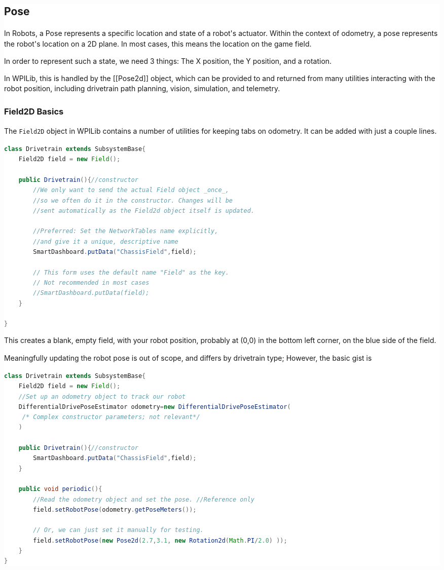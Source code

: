 ## Pose
In Robots, a Pose represents a specific location and state of a robot's actuator. Within the context of odometry, a pose represents the robot's location on a 2D plane. In most cases, this means the location on the game field. 

In order to represent such a state, we need 3 things: The X position, the Y position, and a rotation. 

In WPILib, this is handled by the [[Pose2d]] object, which can be provided to and returned from many utilities interacting with the robot position, including drivetrain path planning, vision, simulation, and telemetry.

### Field2D Basics

The `Field2D` object in WPILib contains a number of utilities for keeping tabs on odometry. It can be added with just a couple lines. 

```java 
class Drivetrain extends SubsystemBase{
	Field2D field = new Field();
	
	public Drivetrain(){//constructor
		//We only want to send the actual Field object _once_,
		//so we often do it in the constructor. Changes will be 
		//sent automatically as the Field2d object itself is updated.
				
		//Preferred: Set the NetworkTables name explicitly, 
		//and give it a unique, descriptive name
		SmartDashboard.putData("ChassisField",field);
		
		// This form uses the default name "Field" as the key.
		// Not recommended in most cases
		//SmartDashboard.putData(field);
	}

}
```


This creates a blank, empty field, with your robot position, probably at (0,0)  in the bottom left corner, on the blue side of the field. 

Meaningfully updating the robot pose is out of scope, and differs by drivetrain type; However, the basic gist is 

```java 
class Drivetrain extends SubsystemBase{
	Field2D field = new Field();
	//Set up an odometry object to track our robot
	DifferentialDrivePoseEstimator odometry=new DifferentialDrivePoseEstimator(
	 /* Complex constructor parameters; not relevant*/
	)
	
	public Drivetrain(){//constructor
		SmartDashboard.putData("ChassisField",field);
	}
	
	public void periodic(){
		//Read the odometry object and set the pose. //Reference only
		field.setRobotPose(odometry.getPoseMeters());
		
		// Or, we can just set it manually for testing.
		field.setRobotPose(new Pose2d(2.7,3.1, new Rotation2d(Math.PI/2.0) ));	
	}
}
```
